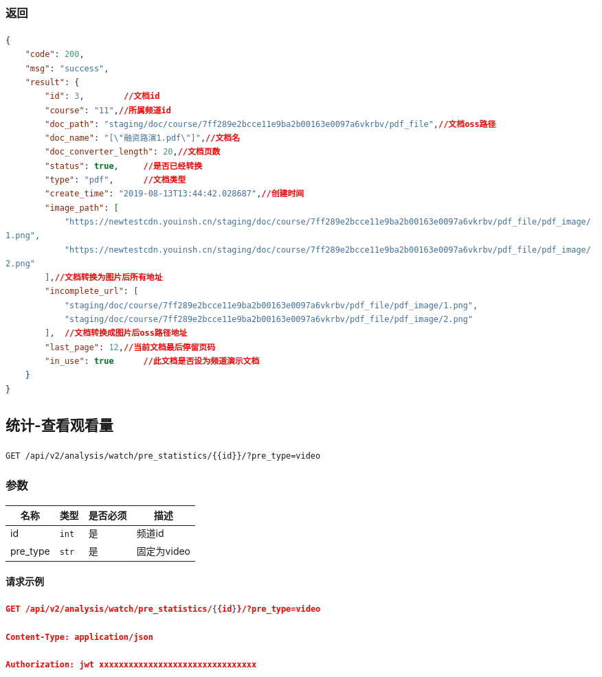 ### 返回
```json
{
    "code": 200,
    "msg": "success",
    "result": {
        "id": 3,        //文档id
        "course": "11",//所属频道id
        "doc_path": "staging/doc/course/7ff289e2bcce11e9ba2b00163e0097a6vkrbv/pdf_file",//文档oss路径
        "doc_name": "[\"融资路演1.pdf\"]",//文档名
        "doc_converter_length": 20,//文档页数
        "status": true,     //是否已经转换
        "type": "pdf",      //文档类型
        "create_time": "2019-08-13T13:44:42.028687",//创建时间
        "image_path": [
            "https://newtestcdn.youinsh.cn/staging/doc/course/7ff289e2bcce11e9ba2b00163e0097a6vkrbv/pdf_file/pdf_image/1.png",
            "https://newtestcdn.youinsh.cn/staging/doc/course/7ff289e2bcce11e9ba2b00163e0097a6vkrbv/pdf_file/pdf_image/2.png"
        ],//文档转换为图片后所有地址
        "incomplete_url": [
            "staging/doc/course/7ff289e2bcce11e9ba2b00163e0097a6vkrbv/pdf_file/pdf_image/1.png",
            "staging/doc/course/7ff289e2bcce11e9ba2b00163e0097a6vkrbv/pdf_file/pdf_image/2.png"
        ],  //文档转换成图片后oss路径地址
        "last_page": 12,//当前文档最后停留页码
        "in_use": true      //此文档是否设为频道演示文档
    }
}
```

## 统计-查看观看量
```
GET /api/v2/analysis/watch/pre_statistics/{{id}}/?pre_type=video
```
### 参数

|名称|类型|是否必须|描述|
|----|----|----|----|
|id|`int`|是|频道id|
|pre_type|`str`|是|固定为video|

#### 请求示例

```json
GET /api/v2/analysis/watch/pre_statistics/{{id}}/?pre_type=video

Content-Type: application/json

Authorization: jwt xxxxxxxxxxxxxxxxxxxxxxxxxxxxxxxx
```
